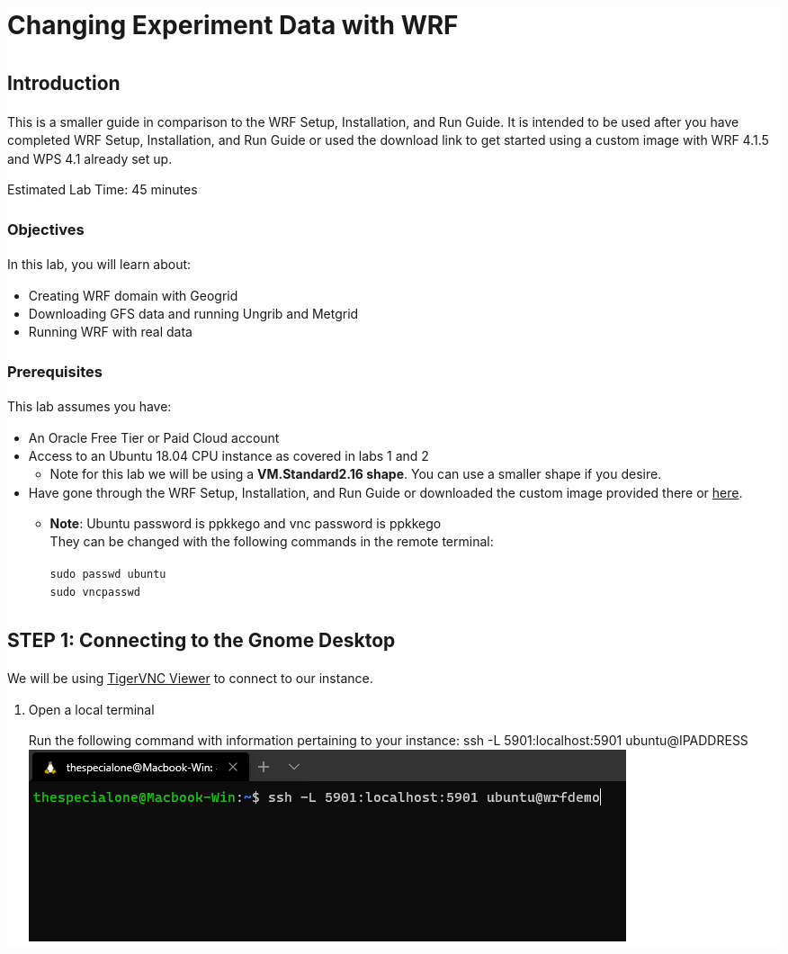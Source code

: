 # Changing Experiment Data with WRF

## Introduction
This is a smaller guide in comparison to the WRF Setup, Installation, and Run Guide. It is intended to be used after you have completed WRF Setup, Installation, and Run Guide or used the download link to get started using a custom image with WRF 4.1.5 and WPS 4.1 already set up.

Estimated Lab Time: 45 minutes
### Objectives
In this lab, you will learn about:

* Creating WRF domain with Geogrid
* Downloading GFS data and running Ungrib and Metgrid
* Running WRF with real data

### Prerequisites

This lab assumes you have:
- An Oracle Free Tier or Paid Cloud account
- Access to an Ubuntu 18.04 CPU instance as covered in labs 1 and 2  
    -  Note for this lab we will be using a **VM.Standard2.16 shape**. You can use a smaller shape if you 
    desire.
- Have gone through the WRF Setup, Installation, and Run Guide or downloaded the custom image provided there or [here](https://objectstorage.us-ashburn-1.oraclecloud.com/p/lRqMYYN5VTdSgBz9f8nv7Tz5mzMGMqr7wlN2Y_q6g6GHmTdc9GX8lokgmTui81BA/n/hpc_limited_availability/b/Demo_Materials/o/WRF_DEMOV2).
    - **Note**: Ubuntu password is ppkkego and vnc password is ppkkego  
    They can be changed with the following commands in the remote terminal:

        ```
        sudo passwd ubuntu
        sudo vncpasswd 
        ```


## **STEP 1**: Connecting to the Gnome Desktop
We will be using [TigerVNC Viewer](https://tigervnc.org/) to connect to our instance.

1. Open a local terminal
    
    Run the following command with information pertaining to your instance: ssh -L 5901:localhost:5901 ubuntu@IPADDRESS
    ![Screenshot of ssh](images/ssh.png)
